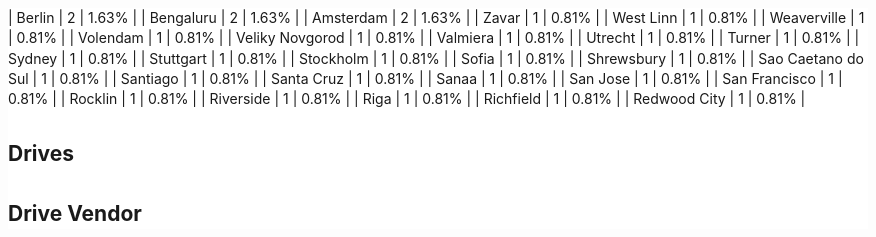 | Berlin             | 2         | 1.63%   |
| Bengaluru          | 2         | 1.63%   |
| Amsterdam          | 2         | 1.63%   |
| Zavar              | 1         | 0.81%   |
| West Linn          | 1         | 0.81%   |
| Weaverville        | 1         | 0.81%   |
| Volendam           | 1         | 0.81%   |
| Veliky Novgorod    | 1         | 0.81%   |
| Valmiera           | 1         | 0.81%   |
| Utrecht            | 1         | 0.81%   |
| Turner             | 1         | 0.81%   |
| Sydney             | 1         | 0.81%   |
| Stuttgart          | 1         | 0.81%   |
| Stockholm          | 1         | 0.81%   |
| Sofia              | 1         | 0.81%   |
| Shrewsbury         | 1         | 0.81%   |
| Sao Caetano do Sul | 1         | 0.81%   |
| Santiago           | 1         | 0.81%   |
| Santa Cruz         | 1         | 0.81%   |
| Sanaa              | 1         | 0.81%   |
| San Jose           | 1         | 0.81%   |
| San Francisco      | 1         | 0.81%   |
| Rocklin            | 1         | 0.81%   |
| Riverside          | 1         | 0.81%   |
| Riga               | 1         | 0.81%   |
| Richfield          | 1         | 0.81%   |
| Redwood City       | 1         | 0.81%   |

Drives
------

Drive Vendor
------------
